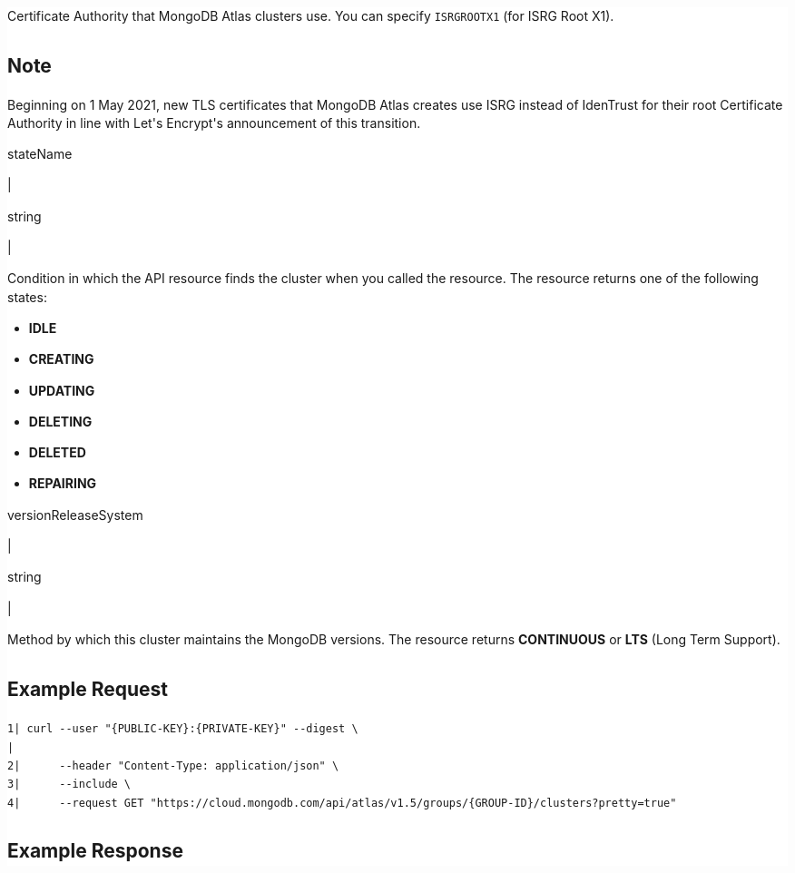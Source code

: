 Certificate Authority that MongoDB Atlas clusters use. You can specify
`ISRGROOTX1` (for ISRG Root X1).

## Note

Beginning on 1 May 2021, new TLS certificates that MongoDB Atlas creates use
ISRG instead of IdenTrust for their root Certificate Authority in line with
Let's Encrypt's announcement of this transition.  
  
stateName

|

string

|

Condition in which the API resource finds the cluster when you called the
resource. The resource returns one of the following states:

  *  **IDLE**

  *  **CREATING**

  *  **UPDATING**

  *  **DELETING**

  *  **DELETED**

  *  **REPAIRING**

  
  
versionReleaseSystem

|

string

|

Method by which this cluster maintains the MongoDB versions. The resource
returns **CONTINUOUS** or **LTS** (Long Term Support).  
  
## Example Request

    
    
    1| curl --user "{PUBLIC-KEY}:{PRIVATE-KEY}" --digest \  
    |  
    2|      --header "Content-Type: application/json" \  
    3|      --include \  
    4|      --request GET "https://cloud.mongodb.com/api/atlas/v1.5/groups/{GROUP-ID}/clusters?pretty=true"  
  
## Example Response
